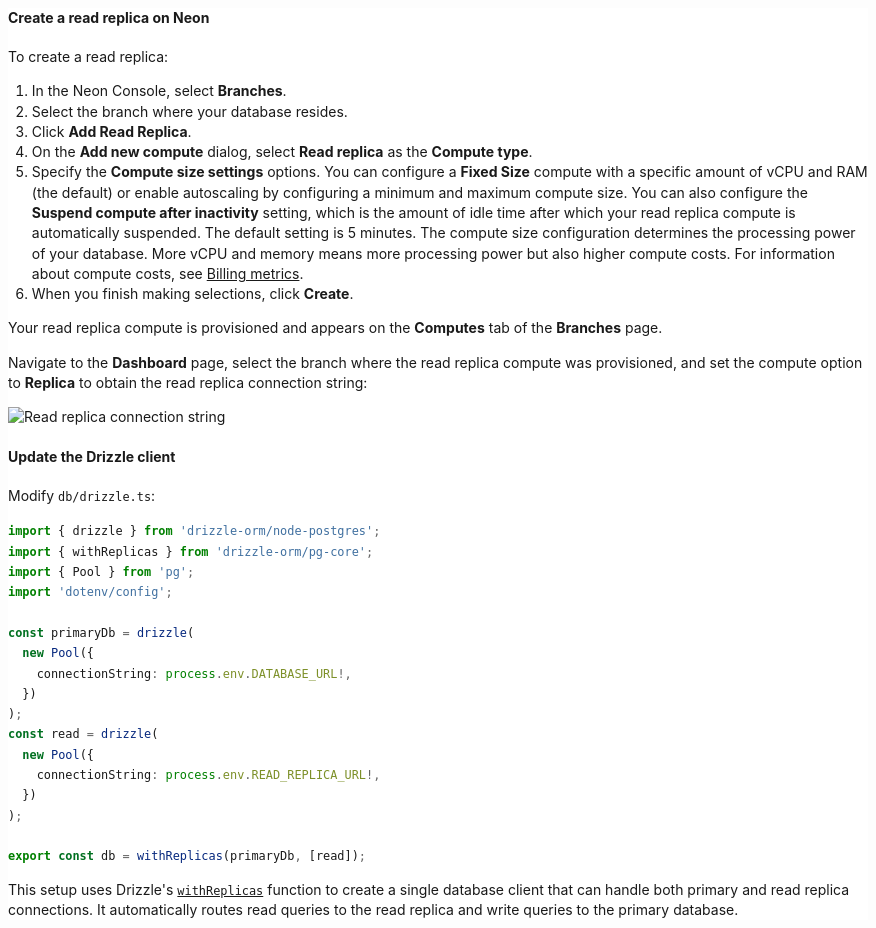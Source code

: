#### Create a read replica on Neon

To create a read replica:

1. In the Neon Console, select **Branches**.
2. Select the branch where your database resides.
3. Click **Add Read Replica**.
4. On the **Add new compute** dialog, select **Read replica** as the **Compute type**.
5. Specify the **Compute size settings** options. You can configure a **Fixed Size** compute with a specific amount of vCPU and RAM (the default) or enable autoscaling by configuring a minimum and maximum compute size. You can also configure the **Suspend compute after inactivity** setting, which is the amount of idle time after which your read replica compute is automatically suspended. The default setting is 5 minutes.
   <Admonition type="note">
   The compute size configuration determines the processing power of your database. More vCPU and memory means more processing power but also higher compute costs. For information about compute costs, see [Billing metrics](/docs/introduction/billing).
   </Admonition>
6. When you finish making selections, click **Create**.

Your read replica compute is provisioned and appears on the **Computes** tab of the **Branches** page.

Navigate to the **Dashboard** page, select the branch where the read replica compute was provisioned, and set the compute option to **Replica** to obtain the read replica connection string:

![Read replica connection string](/docs/guides/read_replica_connection_string.png)

#### Update the Drizzle client

Modify `db/drizzle.ts`:

```typescript
import { drizzle } from 'drizzle-orm/node-postgres';
import { withReplicas } from 'drizzle-orm/pg-core';
import { Pool } from 'pg';
import 'dotenv/config';

const primaryDb = drizzle(
  new Pool({
    connectionString: process.env.DATABASE_URL!,
  })
);
const read = drizzle(
  new Pool({
    connectionString: process.env.READ_REPLICA_URL!,
  })
);

export const db = withReplicas(primaryDb, [read]);
```

This setup uses Drizzle's [`withReplicas`](https://orm.drizzle.team/docs/read-replicas) function to create a single database client that can handle both primary and read replica connections. It automatically routes read queries to the read replica and write queries to the primary database.
